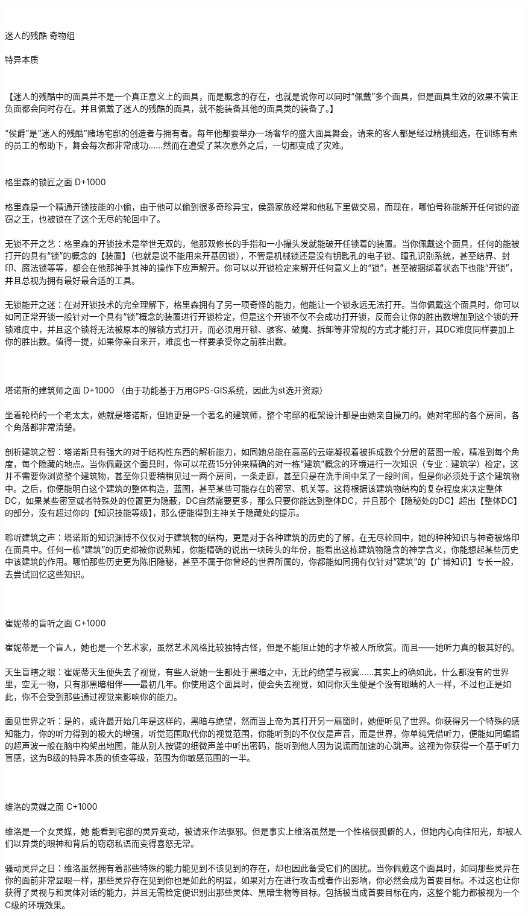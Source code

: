 <title>迷人的残酷</title>
<meta name="GENERATOR" content="WinCHM">
<meta http-equiv="Content-Type" content="text/html; charset=gb2312">
<br>
<br>迷人的残酷 奇物组
<br>
<br>特异本质
<br>
<br>
<br>【迷人的残酷中的面具并不是一个真正意义上的面具，而是概念的存在，也就是说你可以同时“佩戴”多个面具，但是面具生效的效果不管正负面都会同时存在。并且佩戴了迷人的残酷的面具，就不能装备其他的面具类的装备了。】
<br>
<br>“侯爵”是“迷人的残酷”赌场宅邸的创造者与拥有者。每年他都要举办一场奢华的盛大面具舞会，请来的客人都是经过精挑细选，在训练有素的员工的帮助下，舞会每次都非常成功……然而在遭受了某次意外之后，一切都变成了灾难。
<br>
<br>
<br>格里森的锁匠之面 D+1000
<br>
<br>格里森是一个精通开锁技能的小偷，由于他可以偷到很多奇珍异宝，侯爵家族经常和他私下里做交易，而现在，哪怕号称能解开任何锁的盗窃之王，也被锁在了这个无尽的轮回中了。
<br>
<br>无锁不开之艺：格里森的开锁技术是举世无双的，他那双修长的手指和一小撮头发就能破开任锁着的装置。当你佩戴这个面具，任何的能被打开的具有“锁”的概念的【装置】（也就是说不能用来开基因锁），不管是机械锁还是没有钥匙孔的电子锁、瞳孔识别系统，甚至结界、封印、魔法锁等等，都会在他那神乎其神的操作下应声解开。你可以以开锁检定来解开任何意义上的“锁”，甚至被捆绑着状态下也能“开锁”，并且总视为拥有最好最合适的工具。
<br>
<br>无锁能开之迷：在对开锁技术的完全理解下，格里森拥有了另一项奇怪的能力，他能让一个锁永远无法打开。当你佩戴这个面具时，你可以如同正常开锁一般针对一个具有“锁”概念的装置进行开锁检定，但是这个开锁不仅不会成功打开锁，反而会让你的胜出数增加到这个锁的开锁难度中，并且这个锁将无法被原本的解锁方式打开，而必须用开锁、骇客、破魔、拆卸等非常规的方式才能打开，其DC难度同样要加上你的胜出数。值得一提，如果你亲自来开，难度也一样要承受你之前胜出数。
<br>
<br>
<br>
<br>塔诺斯的建筑师之面 D+1000 （由于功能基于万用GPS-GIS系统，因此为st选开资源）
<br>
<br>坐着轮椅的一个老太太，她就是塔诺斯，但她更是一个著名的建筑师，整个宅邸的框架设计都是由她亲自操刀的。她对宅邸的各个房间，各个角落都非常清楚。
<br>
<br>剖析建筑之智：塔诺斯具有强大的对于结构性东西的解析能力，如同她总能在高高的云端凝视着被拆成数个分层的蓝图一般，精准到每个角度，每个隐藏的地点。当你佩戴这个面具时，你可以花费15分钟来精确的对一栋“建筑”概念的环境进行一次知识（专业：建筑学）检定，这并不需要你浏览整个建筑物，甚至你只要稍稍见过一两个房间，一条走廊，甚至只是在洗手间中呆了一段时间，但是你必须处于这个建筑物中。之后，你便能明白这个建筑的整体构造，蓝图，甚至某些可能存在的密室、机关等。这将根据该建筑物结构的复杂程度来决定整体DC，如果某些密室或者特殊处的位置更为隐蔽，DC自然需要更多，那么只要你能达到整体DC，并且那个【隐秘处的DC】超出【整体DC】的部分，没有超过你的【知识技能等级】，那么便能得到主神关于隐藏处的提示。
<br>
<br>聆听建筑之声：塔诺斯的知识渊博不仅仅对于建筑物的结构，更是对于各种建筑的历史的了解，在无尽轮回中，她的种种知识与神奇被烙印在面具中。任何一栋“建筑”的历史都被你说熟知，你能精确的说出一块砖头的年份，能看出这栋建筑物隐含的神学含义，你能想起某些历史中该建筑的作用。哪怕那些历史更为陈旧隐秘，甚至不属于你曾经的世界所属的，你都能如同拥有仅针对“建筑”的【广博知识】专长一般，去尝试回忆这些知识。
<br>
<br>
<br>
<br>崔妮蒂的盲听之面 C+1000
<br>
<br>崔妮蒂是一个盲人，她也是一个艺术家，虽然艺术风格比较独特古怪，但是不能阻止她的才华被人所欣赏。而且——她听力真的极其好的。
<br>
<br>天生盲瞎之眼：崔妮蒂天生便失去了视觉，有些人说她一生都处于黑暗之中，无比的绝望与寂寞……其实上的确如此，什么都没有的世界里，空无一物，只有那黑暗相伴——最初几年。你使用这个面具时，便会失去视觉，如同你天生便是个没有眼睛的人一样，不过也正是如此，你不会受到那些通过视觉来影响你的能力。
<br>
<br>面见世界之听：是的，或许最开始几年是这样的，黑暗与绝望，然而当上帝为其打开另一扇窗时，她便听见了世界。你获得另一个特殊的感知能力，你的听力得到的极大的增强，听觉范围取代你的视觉范围，你能听到的不仅仅是声音，而是世界，你单纯凭借听力，便能如同蝙蝠的超声波一般在脑中构架出地图，能从别人按键的细微声差中听出密码，能听到他人因为说谎而加速的心跳声。这视为你获得一个基于听力盲感，这为B级的特异本质的侦查等级，范围为你敏感范围的一半。
<br>
<br>
<br>
<br>维洛的灵媒之面 C+1000
<br>
<br>维洛是一个女灵媒，她 能看到宅邸的灵异变动，被请来作法驱邪。但是事实上维洛虽然是一个性格很孤僻的人，但她内心向往阳光，却被人们以异类的眼神和背后的窃窃私语而变得喜怒无常。
<br>
<br>骚动灵异之日：维洛虽然拥有着那些特殊的能力能见到不该见到的存在，却也因此备受它们的困扰。当你佩戴这个面具时，如同那些灵异在你的面前非常显眼一样，那些灵异存在见到你也是如此的明显，如果对方在进行攻击或者作出影响，你必然会成为首要目标。不过这也让你获得了灵视与和灵体对话的能力，并且无需检定便识别出那些灵体、黑暗生物等目标。包括被当成首要目标在内，这整个能力都被视为一个C级的环境效果。
<br>